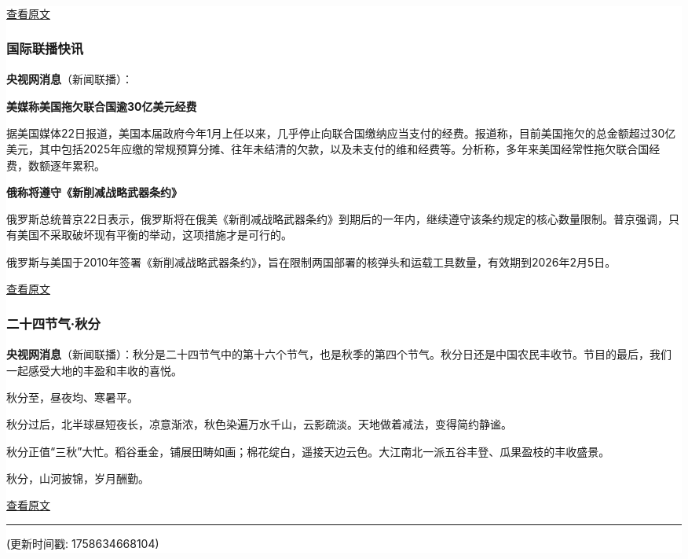 [查看原文](https://tv.cctv.com/2025/09/23/VIDEHLKU6yCvyEDVWtSl35DG250923.shtml)

### 国际联播快讯

<p><strong>央视网消息</strong>（新闻联播）：</p><p><strong>美媒称美国拖欠联合国逾30亿美元经费</strong></p><p>据美国媒体22日报道，美国本届政府今年1月上任以来，几乎停止向联合国缴纳应当支付的经费。报道称，目前美国拖欠的总金额超过30亿美元，其中包括2025年应缴的常规预算分摊、往年未结清的欠款，以及未支付的维和经费等。分析称，多年来美国经常性拖欠联合国经费，数额逐年累积。</p><p><strong>俄称将遵守《新削减战略武器条约》</strong></p><p>俄罗斯总统普京22日表示，俄罗斯将在俄美《新削减战略武器条约》到期后的一年内，继续遵守该条约规定的核心数量限制。普京强调，只有美国不采取破坏现有平衡的举动，这项措施才是可行的。</p><p>俄罗斯与美国于2010年签署《新削减战略武器条约》，旨在限制两国部署的核弹头和运载工具数量，有效期到2026年2月5日。</p>

[查看原文](https://tv.cctv.com/2025/09/23/VIDEkBVyjJr6AYUqKmTlgkkK250923.shtml)

### 二十四节气·秋分

<p><strong>央视网消息</strong>（新闻联播）：秋分是二十四节气中的第十六个节气，也是秋季的第四个节气。秋分日还是中国农民丰收节。节目的最后，我们一起感受大地的丰盈和丰收的喜悦。</p><p>秋分至，昼夜均、寒暑平。</p><p>秋分过后，北半球昼短夜长，凉意渐浓，秋色染遍万水千山，云影疏淡。天地做着减法，变得简约静谧。</p><p>秋分正值“三秋”大忙。稻谷垂金，铺展田畴如画；棉花绽白，遥接天边云色。大江南北一派五谷丰登、瓜果盈枝的丰收盛景。</p><p>秋分，山河披锦，岁月酬勤。</p>

[查看原文](https://tv.cctv.com/2025/09/23/VIDEfOxTS8Ft8bptMxgORlRy250923.shtml)



---

(更新时间戳: 1758634668104)

